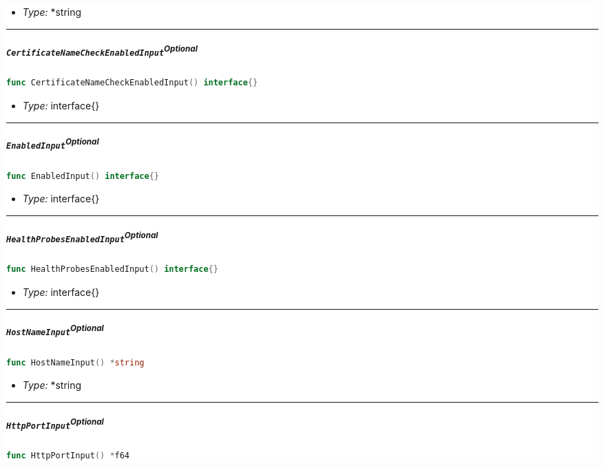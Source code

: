 - *Type:* *string

---

##### `CertificateNameCheckEnabledInput`<sup>Optional</sup> <a name="CertificateNameCheckEnabledInput" id="@cdktf/provider-azurerm.cdnFrontdoorOrigin.CdnFrontdoorOrigin.property.certificateNameCheckEnabledInput"></a>

```go
func CertificateNameCheckEnabledInput() interface{}
```

- *Type:* interface{}

---

##### `EnabledInput`<sup>Optional</sup> <a name="EnabledInput" id="@cdktf/provider-azurerm.cdnFrontdoorOrigin.CdnFrontdoorOrigin.property.enabledInput"></a>

```go
func EnabledInput() interface{}
```

- *Type:* interface{}

---

##### `HealthProbesEnabledInput`<sup>Optional</sup> <a name="HealthProbesEnabledInput" id="@cdktf/provider-azurerm.cdnFrontdoorOrigin.CdnFrontdoorOrigin.property.healthProbesEnabledInput"></a>

```go
func HealthProbesEnabledInput() interface{}
```

- *Type:* interface{}

---

##### `HostNameInput`<sup>Optional</sup> <a name="HostNameInput" id="@cdktf/provider-azurerm.cdnFrontdoorOrigin.CdnFrontdoorOrigin.property.hostNameInput"></a>

```go
func HostNameInput() *string
```

- *Type:* *string

---

##### `HttpPortInput`<sup>Optional</sup> <a name="HttpPortInput" id="@cdktf/provider-azurerm.cdnFrontdoorOrigin.CdnFrontdoorOrigin.property.httpPortInput"></a>

```go
func HttpPortInput() *f64
```
